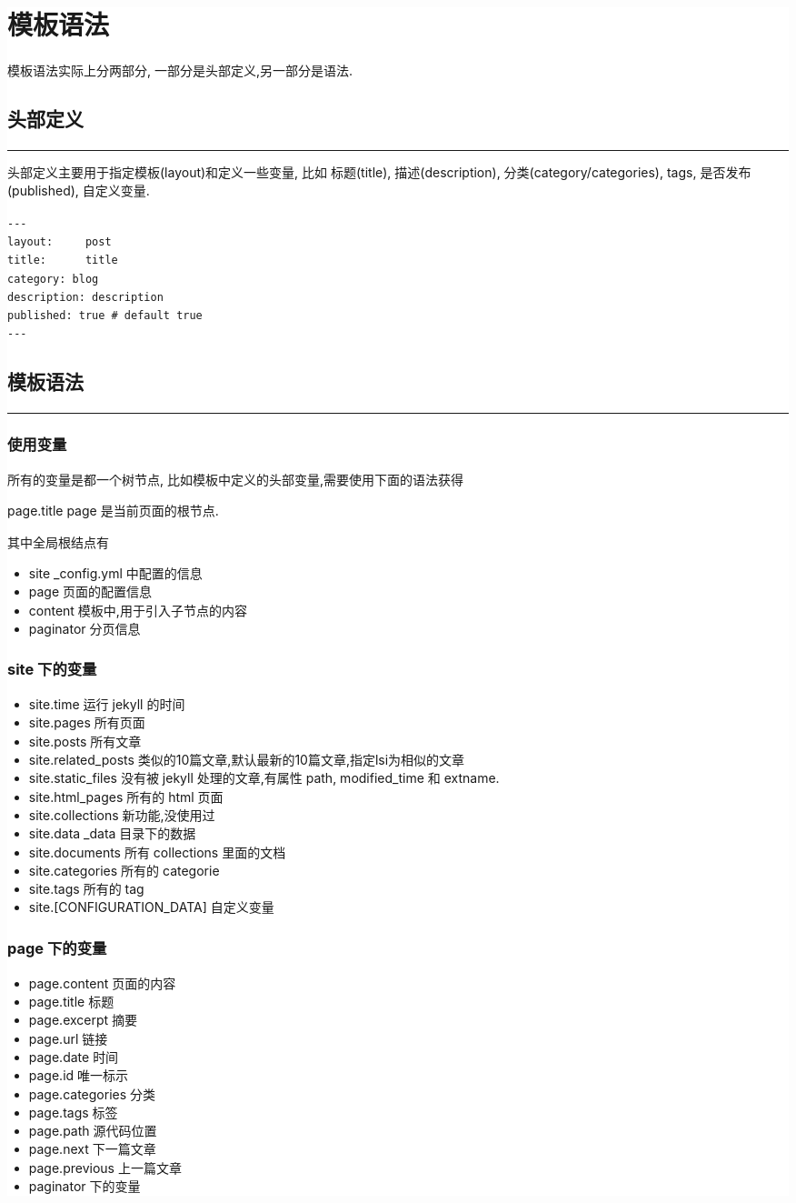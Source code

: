 # 模板语法 #

模板语法实际上分两部分, 一部分是头部定义,另一部分是语法.

## 头部定义 ##

----------

头部定义主要用于指定模板(layout)和定义一些变量, 比如 标题(title), 描述(description), 分类(category/categories), tags, 是否发布(published), 自定义变量.

    ---
    layout:     post
    title:      title
    category: blog
    description: description
    published: true # default true
    ---
## 模板语法 ##

----------

### 使用变量 ###

所有的变量是都一个树节点, 比如模板中定义的头部变量,需要使用下面的语法获得

page.title
page 是当前页面的根节点.

其中全局根结点有

- site _config.yml 中配置的信息
- page 页面的配置信息
- content 模板中,用于引入子节点的内容
- paginator 分页信息

### site 下的变量 ###

- site.time 运行 jekyll 的时间
- site.pages 所有页面
- site.posts 所有文章
- site.related_posts 类似的10篇文章,默认最新的10篇文章,指定lsi为相似的文章
- site.static_files 没有被 jekyll 处理的文章,有属性 path, modified_time 和 extname.
- site.html_pages 所有的 html 页面
- site.collections 新功能,没使用过
- site.data _data 目录下的数据
- site.documents 所有 collections 里面的文档
- site.categories 所有的 categorie
- site.tags 所有的 tag
- site.[CONFIGURATION_DATA] 自定义变量
### page 下的变量 ###
- page.content 页面的内容
- page.title 标题
- page.excerpt 摘要
- page.url 链接
- page.date 时间
- page.id 唯一标示
- page.categories 分类
- page.tags 标签
- page.path 源代码位置
- page.next 下一篇文章
- page.previous 上一篇文章
- paginator 下的变量